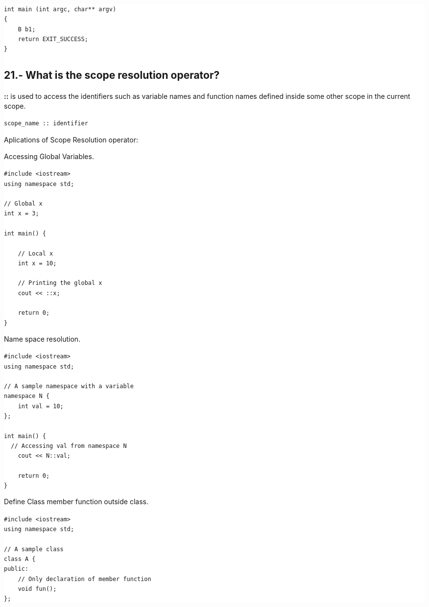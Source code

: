     int main (int argc, char** argv)
    {
        B b1;
        return EXIT_SUCCESS;
    }

## **21.-** What is the scope resolution operator?
**::** is used to access the identifiers such as variable names and function names defined inside some other scope in the current scope.

    scope_name :: identifier

Aplications of Scope Resolution operator:

Accessing Global Variables.

    #include <iostream>
    using namespace std;

    // Global x
    int x = 3;

    int main() {
      
        // Local x
        int x = 10;
  
        // Printing the global x
        cout << ::x;
  
        return 0;
    }

Name space resolution.

    #include <iostream>
    using namespace std;

    // A sample namespace with a variable
    namespace N {
        int val = 10;
    };

    int main() {
      // Accessing val from namespace N
        cout << N::val;

        return 0;
    }

Define Class member function outside class.

    #include <iostream>
    using namespace std;

    // A sample class
    class A {
    public:
        // Only declaration of member function
        void fun();
    };
